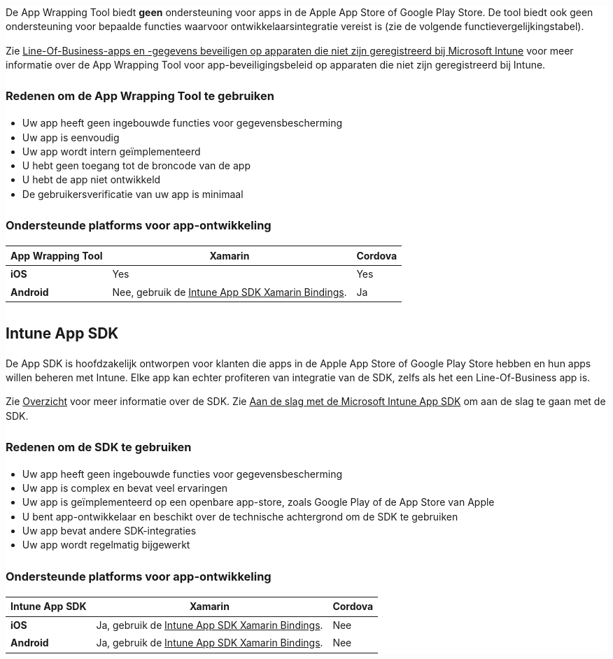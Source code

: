 De App Wrapping Tool biedt **geen** ondersteuning voor apps in de Apple App Store of Google Play Store. De tool biedt ook geen ondersteuning voor bepaalde functies waarvoor ontwikkelaarsintegratie vereist is (zie de volgende functievergelijkingstabel).

Zie [Line-Of-Business-apps en -gegevens beveiligen op apparaten die niet zijn geregistreerd bij Microsoft Intune](../apps/apps-add.md) voor meer informatie over de App Wrapping Tool voor app-beveiligingsbeleid op apparaten die niet zijn geregistreerd bij Intune.

### <a name="reasons-to-use-the-app-wrapping-tool"></a>Redenen om de App Wrapping Tool te gebruiken

* Uw app heeft geen ingebouwde functies voor gegevensbescherming
* Uw app is eenvoudig
* Uw app wordt intern geïmplementeerd
* U hebt geen toegang tot de broncode van de app
* U hebt de app niet ontwikkeld
* De gebruikersverificatie van uw app is minimaal

### <a name="supported-app-development-platforms"></a>Ondersteunde platforms voor app-ontwikkeling

|**App Wrapping Tool** | **Xamarin** |**Cordova** |
|------|----|----|
|**iOS** |Yes|Yes|
|**Android**|Nee, gebruik de [Intune App SDK Xamarin Bindings](app-sdk-xamarin.md).|Ja|

## <a name="intune-app-sdk"></a>Intune App SDK

De App SDK is hoofdzakelijk ontworpen voor klanten die apps in de Apple App Store of Google Play Store hebben en hun apps willen beheren met Intune. Elke app kan echter profiteren van integratie van de SDK, zelfs als het een Line-Of-Business app is.

Zie [Overzicht](app-sdk.md) voor meer informatie over de SDK. Zie [Aan de slag met de Microsoft Intune App SDK](app-sdk-get-started.md) om aan de slag te gaan met de SDK.

### <a name="reasons-to-use-the-sdk"></a>Redenen om de SDK te gebruiken

* Uw app heeft geen ingebouwde functies voor gegevensbescherming
* Uw app is complex en bevat veel ervaringen
* Uw app is geïmplementeerd op een openbare app-store, zoals Google Play of de App Store van Apple
* U bent app-ontwikkelaar en beschikt over de technische achtergrond om de SDK te gebruiken
* Uw app bevat andere SDK-integraties
* Uw app wordt regelmatig bijgewerkt

### <a name="supported-app-development-platforms"></a>Ondersteunde platforms voor app-ontwikkeling

|**Intune App SDK** |**Xamarin** |**Cordova**
|------|----|----|
|**iOS**|Ja, gebruik de [Intune App SDK Xamarin Bindings](app-sdk-xamarin.md).|Nee|
|**Android**| Ja, gebruik de [Intune App SDK Xamarin Bindings](app-sdk-xamarin.md).|Nee|
